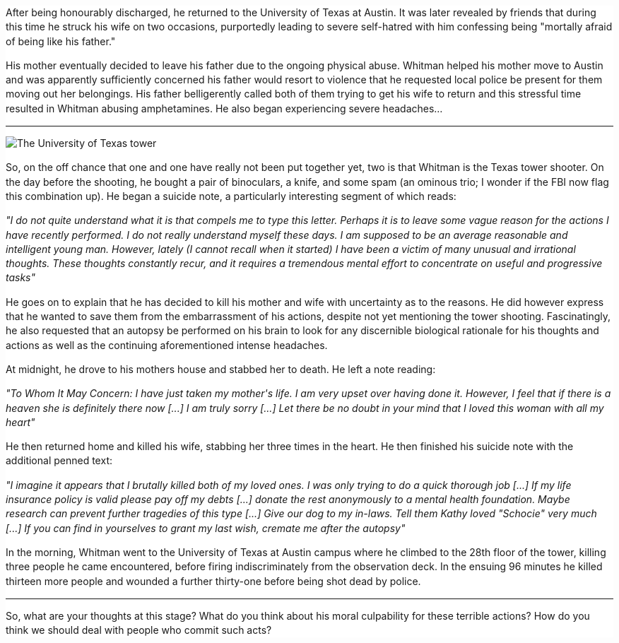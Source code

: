After being honourably discharged, he returned to the University of Texas at Austin. It was later revealed by friends that during this time he struck his wife on two occasions, purportedly leading to severe self-hatred with him confessing being "mortally afraid of being like his father."

His mother eventually decided to leave his father due to the ongoing physical abuse. Whitman helped his mother move to Austin and was apparently sufficiently concerned his father would resort to violence that he requested local police be present for them moving out her belongings. His father belligerently called both of them trying to get his wife to return and this stressful time resulted in Whitman abusing amphetamines. He also began experiencing severe headaches…

---

![The University of Texas tower](https://hogg.utexas.edu/wp-content/uploads/2016/08/tower.jpg)

So, on the off chance that one and one have really not been put together yet, two is that Whitman is the Texas tower shooter. On the day before the shooting, he bought a pair of binoculars, a knife, and some spam (an ominous trio; I wonder if the FBI now flag this combination up). He began a suicide note, a particularly interesting segment of which reads:

*"I do not quite understand what it is that compels me to type this letter. Perhaps it is to leave some vague reason for the actions I have recently performed. I do not really understand myself these days. I am supposed to be an average reasonable and intelligent young man. However, lately (I cannot recall when it started) I have been a victim of many unusual and irrational thoughts. These thoughts constantly recur, and it requires a tremendous mental effort to concentrate on useful and progressive tasks"*

He goes on to explain that he has decided to kill his mother and wife with uncertainty as to the reasons. He did however express that he wanted to save them from the embarrassment of his actions, despite not yet mentioning the tower shooting. Fascinatingly, he also requested that an autopsy be performed on his brain to look for any discernible biological rationale for his thoughts and actions as well as the continuing aforementioned intense headaches.

At midnight, he drove to his mothers house and stabbed her to death. He left a note reading:

*"To Whom It May Concern: I have just taken my mother's life. I am very upset over having done it. However, I feel that if there is a heaven she is definitely there now [...] I am truly sorry [...] Let there be no doubt in your mind that I loved this woman with all my heart"*

He then returned home and killed his wife, stabbing her three times in the heart. He then finished his suicide note with the additional penned text:

*"I imagine it appears that I brutally killed both of my loved ones. I was only trying to do a quick thorough job [...] If my life insurance policy is valid please pay off my debts [...] donate the rest anonymously to a mental health foundation. Maybe research can prevent further tragedies of this type [...] Give our dog to my in-laws. Tell them Kathy loved "Schocie" very much [...] If you can find in yourselves to grant my last wish, cremate me after the autopsy"*

In the morning, Whitman went to the University of Texas at Austin campus where he climbed to the 28th floor of the tower, killing three people he came encountered, before firing indiscriminately from the observation deck. In the ensuing 96 minutes he killed thirteen more people and wounded a further thirty-one before being shot dead by police.

---

So, what are your thoughts at this stage? What do you think about his moral culpability for these terrible actions? How do you think we should deal with people who commit such acts?
